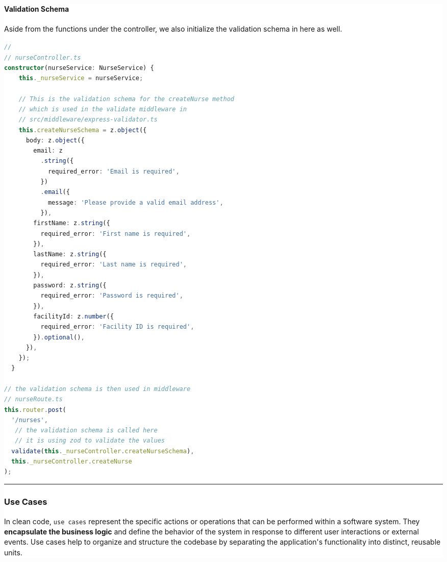 #### Validation Schema
Aside from the functions under the controller, we also initialize the validation schema in here as 
well.

```typescript
//
// nurseController.ts
constructor(nurseService: NurseService) {
    this._nurseService = nurseService;

    // This is the validation schema for the createNurse method
    // which is used in the validate middleware in
    // src/middleware/express-validator.ts
    this.createNurseSchema = z.object({
      body: z.object({
        email: z
          .string({
            required_error: 'Email is required',
          })
          .email({
            message: 'Please provide a valid email address',
          }),
        firstName: z.string({
          required_error: 'First name is required',
        }),
        lastName: z.string({
          required_error: 'Last name is required',
        }),
        password: z.string({
          required_error: 'Password is required',
        }),
        facilityId: z.number({
          required_error: 'Facility ID is required',
        }).optional(),
      }),
    });
  }

// the validation schema is then used in middleware
// nurseRoute.ts
this.router.post(
  '/nurses',
   // the validation schema is called here
   // it is using zod to validate the values
  validate(this._nurseController.createNurseSchema),
  this._nurseController.createNurse
);
```

---

### Use Cases
In clean code, `use cases` represent the specific actions or operations that can be performed within a software system. They **encapsulate the business logic** and define the behavior of the system in response to different user interactions or external events. Use cases help to organize and structure the codebase by separating the application's functionality into distinct, reusable units.
